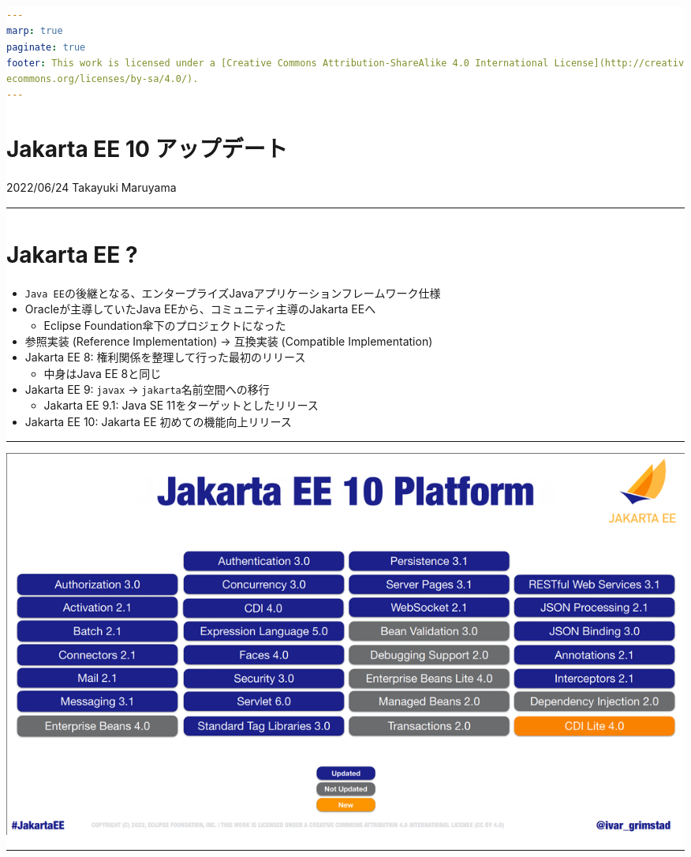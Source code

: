 ```yaml
---
marp: true
paginate: true
footer: This work is licensed under a [Creative Commons Attribution-ShareAlike 4.0 International License](http://creativecommons.org/licenses/by-sa/4.0/).
---
```


# Jakarta EE 10 アップデート
2022/06/24
Takayuki Maruyama

---

# Jakarta EE ?
- `Java EE`の後継となる、エンタープライズJavaアプリケーションフレームワーク仕様
- Oracleが主導していたJava EEから、コミュニティ主導のJakarta EEへ
	- Eclipse Foundation傘下のプロジェクトになった
- 参照実装 (Reference Implementation) → 互換実装 (Compatible Implementation)
- Jakarta EE 8: 権利関係を整理して行った最初のリリース
	- 中身はJava EE 8と同じ
- Jakarta EE 9: `javax` -> `jakarta`名前空間への移行
	- Jakarta EE 9.1: Java SE 11をターゲットとしたリリース
- Jakarta EE 10: Jakarta EE 初めての機能向上リリース

---


![ee10-platform](jakarta-ee-10-platform.png)

---